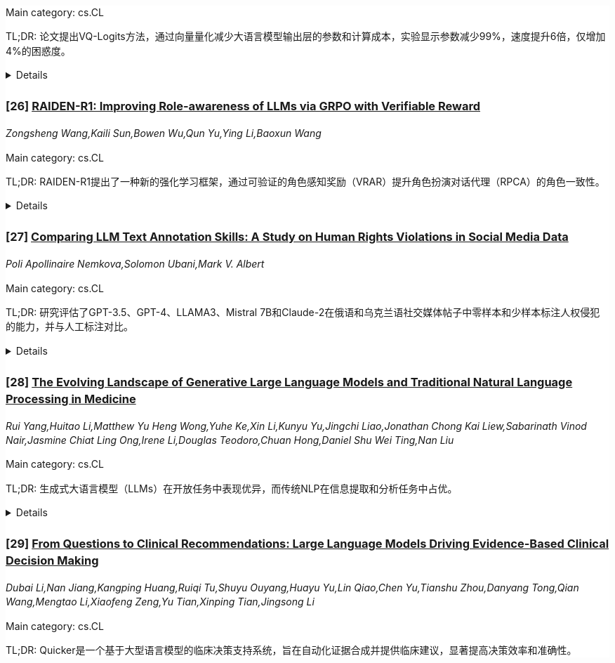 Main category: cs.CL

TL;DR: 论文提出VQ-Logits方法，通过向量量化减少大语言模型输出层的参数和计算成本，实验显示参数减少99%，速度提升6倍，仅增加4%的困惑度。


<details><summary>Details</summary></details>


### [26] [RAIDEN-R1: Improving Role-awareness of LLMs via GRPO with Verifiable Reward](https://arxiv.org/abs/2505.10218)
*Zongsheng Wang,Kaili Sun,Bowen Wu,Qun Yu,Ying Li,Baoxun Wang*

Main category: cs.CL

TL;DR: RAIDEN-R1提出了一种新的强化学习框架，通过可验证的角色感知奖励（VRAR）提升角色扮演对话代理（RPCA）的角色一致性。


<details><summary>Details</summary></details>


### [27] [Comparing LLM Text Annotation Skills: A Study on Human Rights Violations in Social Media Data](https://arxiv.org/abs/2505.10260)
*Poli Apollinaire Nemkova,Solomon Ubani,Mark V. Albert*

Main category: cs.CL

TL;DR: 研究评估了GPT-3.5、GPT-4、LLAMA3、Mistral 7B和Claude-2在俄语和乌克兰语社交媒体帖子中零样本和少样本标注人权侵犯的能力，并与人工标注对比。


<details><summary>Details</summary></details>


### [28] [The Evolving Landscape of Generative Large Language Models and Traditional Natural Language Processing in Medicine](https://arxiv.org/abs/2505.10261)
*Rui Yang,Huitao Li,Matthew Yu Heng Wong,Yuhe Ke,Xin Li,Kunyu Yu,Jingchi Liao,Jonathan Chong Kai Liew,Sabarinath Vinod Nair,Jasmine Chiat Ling Ong,Irene Li,Douglas Teodoro,Chuan Hong,Daniel Shu Wei Ting,Nan Liu*

Main category: cs.CL

TL;DR: 生成式大语言模型（LLMs）在开放任务中表现优异，而传统NLP在信息提取和分析任务中占优。


<details><summary>Details</summary></details>


### [29] [From Questions to Clinical Recommendations: Large Language Models Driving Evidence-Based Clinical Decision Making](https://arxiv.org/abs/2505.10282)
*Dubai Li,Nan Jiang,Kangping Huang,Ruiqi Tu,Shuyu Ouyang,Huayu Yu,Lin Qiao,Chen Yu,Tianshu Zhou,Danyang Tong,Qian Wang,Mengtao Li,Xiaofeng Zeng,Yu Tian,Xinping Tian,Jingsong Li*

Main category: cs.CL

TL;DR: Quicker是一个基于大型语言模型的临床决策支持系统，旨在自动化证据合成并提供临床建议，显著提高决策效率和准确性。

